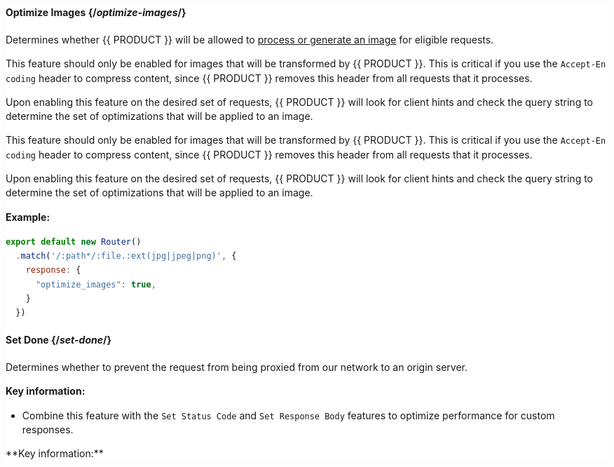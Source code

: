 #### Optimize Images {/*optimize-images*/}

Determines whether {{ PRODUCT }} will be allowed to [process or generate an image](/applications/performance/image_optimization) for eligible requests.

<Callout type="important">

  This feature should only be enabled for images that will be transformed by {{ PRODUCT }}. This is critical if you use the `Accept-Encoding` header to compress content, since {{ PRODUCT }} removes this header from all requests that it processes.

</Callout>

<Callout type="info">

  Upon enabling this feature on the desired set of requests, {{ PRODUCT }} will look for client hints and check the query string to determine the set of optimizations that will be applied to an image.

</Callout>

<edgejs>
<Callout type="important">

  This feature should only be enabled for images that will be transformed by {{ PRODUCT }}. This is critical if you use the `Accept-Encoding` header to compress content, since {{ PRODUCT }} removes this header from all requests that it processes.

</Callout>

<Callout type="info">

  Upon enabling this feature on the desired set of requests, {{ PRODUCT }} will look for client hints and check the query string to determine the set of optimizations that will be applied to an image.

</Callout>

**Example:**

```js filename="./routes.js"
export default new Router()
  .match('/:path*/:file.:ext(jpg|jpeg|png)', {
    response: {
      "optimize_images": true,
    }
  })
```
</edgejs>

#### Set Done {/*set-done*/}

Determines whether to prevent the request from being proxied from our network to an origin server.

**Key information:**

-   Combine this feature with the `Set Status Code` and `Set Response Body` features to optimize performance for custom responses.

<edgejs>
**Key information:**
